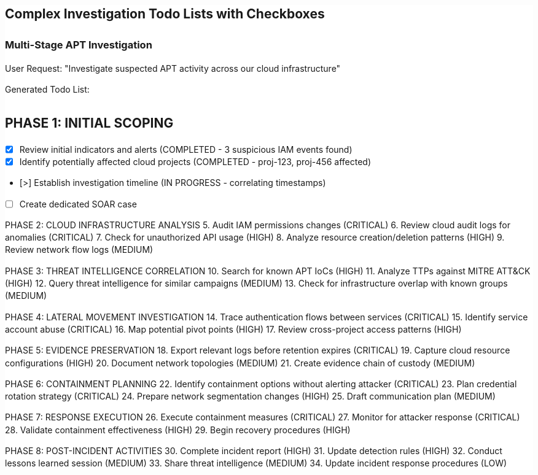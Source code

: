 ## Complex Investigation Todo Lists with Checkboxes

### Multi-Stage APT Investigation

<example>
User Request: "Investigate suspected APT activity across our cloud infrastructure"

Generated Todo List:

## PHASE 1: INITIAL SCOPING
- [x] Review initial indicators and alerts (COMPLETED - 3 suspicious IAM events found)
- [x] Identify potentially affected cloud projects (COMPLETED - proj-123, proj-456 affected)
- [>] Establish investigation timeline (IN PROGRESS - correlating timestamps)
- [ ] Create dedicated SOAR case

PHASE 2: CLOUD INFRASTRUCTURE ANALYSIS
5. Audit IAM permissions changes (CRITICAL)
6. Review cloud audit logs for anomalies (CRITICAL)
7. Check for unauthorized API usage (HIGH)
8. Analyze resource creation/deletion patterns (HIGH)
9. Review network flow logs (MEDIUM)

PHASE 3: THREAT INTELLIGENCE CORRELATION
10. Search for known APT IoCs (HIGH)
11. Analyze TTPs against MITRE ATT&CK (HIGH)
12. Query threat intelligence for similar campaigns (MEDIUM)
13. Check for infrastructure overlap with known groups (MEDIUM)

PHASE 4: LATERAL MOVEMENT INVESTIGATION
14. Trace authentication flows between services (CRITICAL)
15. Identify service account abuse (CRITICAL)
16. Map potential pivot points (HIGH)
17. Review cross-project access patterns (HIGH)

PHASE 5: EVIDENCE PRESERVATION
18. Export relevant logs before retention expires (CRITICAL)
19. Capture cloud resource configurations (HIGH)
20. Document network topologies (MEDIUM)
21. Create evidence chain of custody (MEDIUM)

PHASE 6: CONTAINMENT PLANNING
22. Identify containment options without alerting attacker (CRITICAL)
23. Plan credential rotation strategy (CRITICAL)
24. Prepare network segmentation changes (HIGH)
25. Draft communication plan (MEDIUM)

PHASE 7: RESPONSE EXECUTION
26. Execute containment measures (CRITICAL)
27. Monitor for attacker response (CRITICAL)
28. Validate containment effectiveness (HIGH)
29. Begin recovery procedures (HIGH)

PHASE 8: POST-INCIDENT ACTIVITIES
30. Complete incident report (HIGH)
31. Update detection rules (HIGH)
32. Conduct lessons learned session (MEDIUM)
33. Share threat intelligence (MEDIUM)
34. Update incident response procedures (LOW)
</example>
